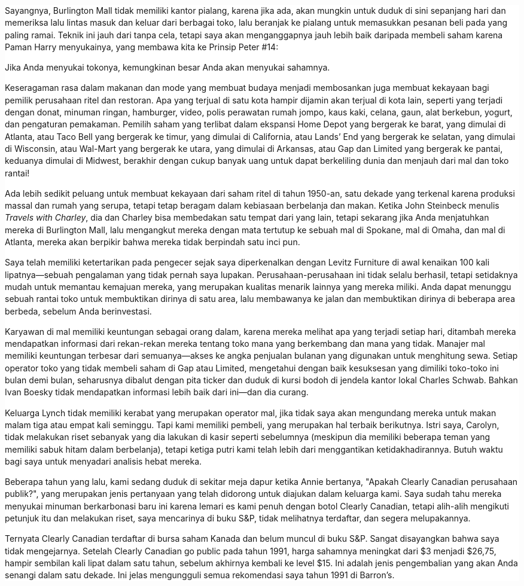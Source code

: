 Sayangnya, Burlington Mall tidak memiliki kantor pialang, karena jika ada, akan mungkin untuk duduk di sini sepanjang hari dan memeriksa lalu lintas masuk dan keluar dari berbagai toko, lalu beranjak ke pialang untuk memasukkan pesanan beli pada yang paling ramai. Teknik ini jauh dari tanpa cela, tetapi saya akan menganggapnya jauh lebih baik daripada membeli saham karena Paman Harry menyukainya, yang membawa kita ke Prinsip Peter #14:  

Jika Anda menyukai tokonya, kemungkinan besar Anda akan menyukai sahamnya.  

Keseragaman rasa dalam makanan dan mode yang membuat budaya menjadi membosankan juga membuat kekayaan bagi pemilik perusahaan ritel dan restoran. Apa yang terjual di satu kota hampir dijamin akan terjual di kota lain, seperti yang terjadi dengan donat, minuman ringan, hamburger, video, polis perawatan rumah jompo, kaus kaki, celana, gaun, alat berkebun, yogurt, dan pengaturan pemakaman. Pemilih saham yang terlibat dalam ekspansi Home Depot yang bergerak ke barat, yang dimulai di Atlanta, atau Taco Bell yang bergerak ke timur, yang dimulai di California, atau Lands’ End yang bergerak ke selatan, yang dimulai di Wisconsin, atau Wal-Mart yang bergerak ke utara, yang dimulai di Arkansas, atau Gap dan Limited yang bergerak ke pantai, keduanya dimulai di Midwest, berakhir dengan cukup banyak uang untuk dapat berkeliling dunia dan menjauh dari mal dan toko rantai!  

Ada lebih sedikit peluang untuk membuat kekayaan dari saham ritel di tahun 1950-an, satu dekade yang terkenal karena produksi massal dan rumah yang serupa, tetapi tetap beragam dalam kebiasaan berbelanja dan makan. Ketika John Steinbeck menulis *Travels with Charley*, dia dan Charley bisa membedakan satu tempat dari yang lain, tetapi sekarang jika Anda menjatuhkan mereka di Burlington Mall, lalu mengangkut mereka dengan mata tertutup ke sebuah mal di Spokane, mal di Omaha, dan mal di Atlanta, mereka akan berpikir bahwa mereka tidak berpindah satu inci pun.  

Saya telah memiliki ketertarikan pada pengecer sejak saya diperkenalkan dengan Levitz Furniture di awal kenaikan 100 kali lipatnya—sebuah pengalaman yang tidak pernah saya lupakan. Perusahaan-perusahaan ini tidak selalu berhasil, tetapi setidaknya mudah untuk memantau kemajuan mereka, yang merupakan kualitas menarik lainnya yang mereka miliki. Anda dapat menunggu sebuah rantai toko untuk membuktikan dirinya di satu area, lalu membawanya ke jalan dan membuktikan dirinya di beberapa area berbeda, sebelum Anda berinvestasi.  

Karyawan di mal memiliki keuntungan sebagai orang dalam, karena mereka melihat apa yang terjadi setiap hari, ditambah mereka mendapatkan informasi dari rekan-rekan mereka tentang toko mana yang berkembang dan mana yang tidak. Manajer mal memiliki keuntungan terbesar dari semuanya—akses ke angka penjualan bulanan yang digunakan untuk menghitung sewa. Setiap operator toko yang tidak membeli saham di Gap atau Limited, mengetahui dengan baik kesuksesan yang dimiliki toko-toko ini bulan demi bulan, seharusnya dibalut dengan pita ticker dan duduk di kursi bodoh di jendela kantor lokal Charles Schwab. Bahkan Ivan Boesky tidak mendapatkan informasi lebih baik dari ini—dan dia curang.  

Keluarga Lynch tidak memiliki kerabat yang merupakan operator mal, jika tidak saya akan mengundang mereka untuk makan malam tiga atau empat kali seminggu. Tapi kami memiliki pembeli, yang merupakan hal terbaik berikutnya. Istri saya, Carolyn, tidak melakukan riset sebanyak yang dia lakukan di kasir seperti sebelumnya (meskipun dia memiliki beberapa teman yang memiliki sabuk hitam dalam berbelanja), tetapi ketiga putri kami telah lebih dari menggantikan ketidakhadirannya. Butuh waktu bagi saya untuk menyadari analisis hebat mereka.

Beberapa tahun yang lalu, kami sedang duduk di sekitar meja dapur ketika Annie bertanya, "Apakah Clearly Canadian perusahaan publik?", yang merupakan jenis pertanyaan yang telah didorong untuk diajukan dalam keluarga kami. Saya sudah tahu mereka menyukai minuman berkarbonasi baru ini karena lemari es kami penuh dengan botol Clearly Canadian, tetapi alih-alih mengikuti petunjuk itu dan melakukan riset, saya mencarinya di buku S&P, tidak melihatnya terdaftar, dan segera melupakannya.

Ternyata Clearly Canadian terdaftar di bursa saham Kanada dan belum muncul di buku S&P. Sangat disayangkan bahwa saya tidak mengejarnya. Setelah Clearly Canadian go public pada tahun 1991, harga sahamnya meningkat dari $3 menjadi $26,75, hampir sembilan kali lipat dalam satu tahun, sebelum akhirnya kembali ke level $15. Ini adalah jenis pengembalian yang akan Anda senangi dalam satu dekade. Ini jelas mengungguli semua rekomendasi saya tahun 1991 di Barron’s.
